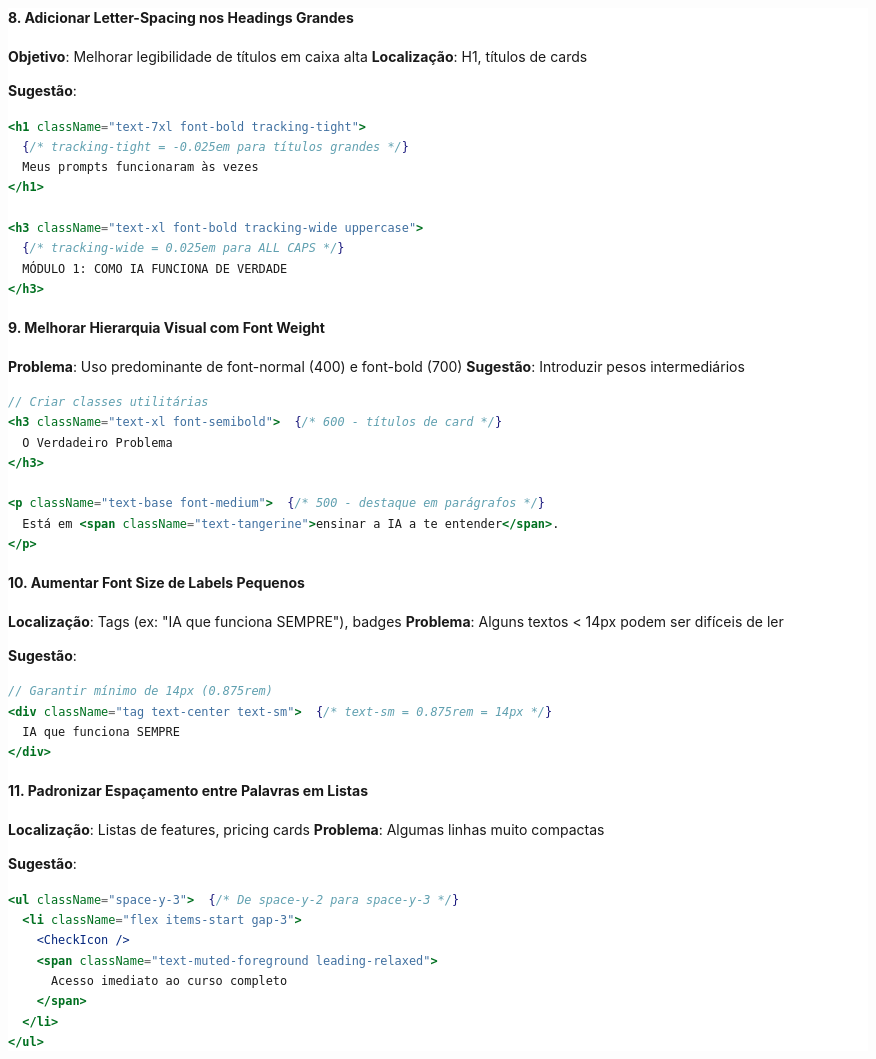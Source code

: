 #### 8. Adicionar Letter-Spacing nos Headings Grandes
**Objetivo**: Melhorar legibilidade de títulos em caixa alta
**Localização**: H1, títulos de cards

**Sugestão**:
```jsx
<h1 className="text-7xl font-bold tracking-tight">
  {/* tracking-tight = -0.025em para títulos grandes */}
  Meus prompts funcionaram às vezes
</h1>

<h3 className="text-xl font-bold tracking-wide uppercase">
  {/* tracking-wide = 0.025em para ALL CAPS */}
  MÓDULO 1: COMO IA FUNCIONA DE VERDADE
</h3>
```

#### 9. Melhorar Hierarquia Visual com Font Weight
**Problema**: Uso predominante de font-normal (400) e font-bold (700)
**Sugestão**: Introduzir pesos intermediários

```jsx
// Criar classes utilitárias
<h3 className="text-xl font-semibold">  {/* 600 - títulos de card */}
  O Verdadeiro Problema
</h3>

<p className="text-base font-medium">  {/* 500 - destaque em parágrafos */}
  Está em <span className="text-tangerine">ensinar a IA a te entender</span>.
</p>
```

#### 10. Aumentar Font Size de Labels Pequenos
**Localização**: Tags (ex: "IA que funciona SEMPRE"), badges
**Problema**: Alguns textos < 14px podem ser difíceis de ler

**Sugestão**:
```jsx
// Garantir mínimo de 14px (0.875rem)
<div className="tag text-center text-sm">  {/* text-sm = 0.875rem = 14px */}
  IA que funciona SEMPRE
</div>
```

#### 11. Padronizar Espaçamento entre Palavras em Listas
**Localização**: Listas de features, pricing cards
**Problema**: Algumas linhas muito compactas

**Sugestão**:
```jsx
<ul className="space-y-3">  {/* De space-y-2 para space-y-3 */}
  <li className="flex items-start gap-3">
    <CheckIcon />
    <span className="text-muted-foreground leading-relaxed">
      Acesso imediato ao curso completo
    </span>
  </li>
</ul>
```
